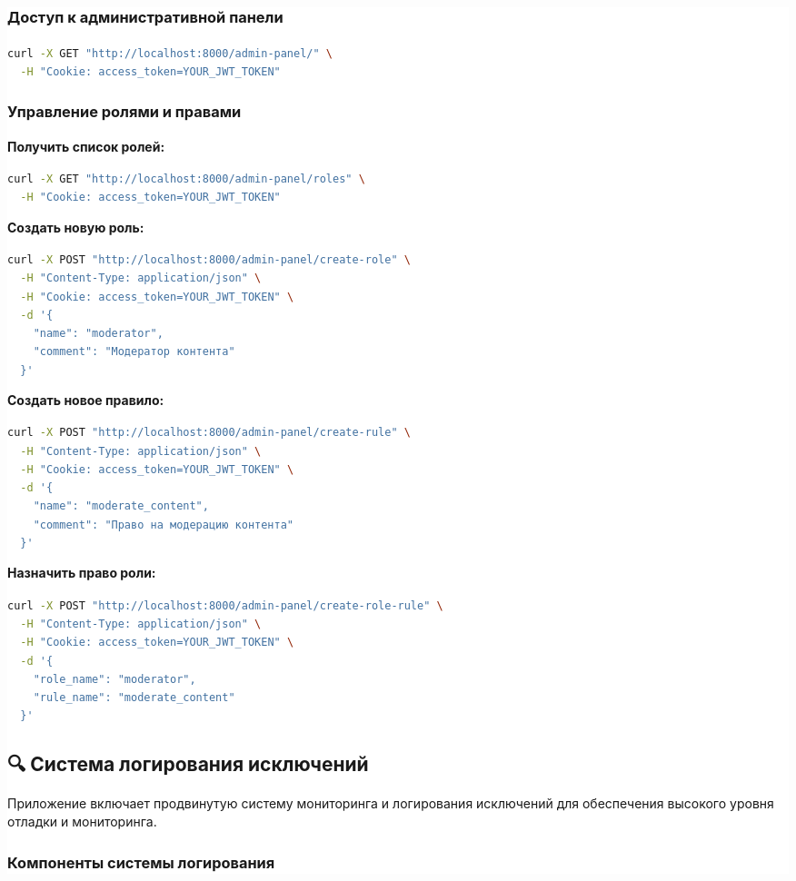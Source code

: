 ### Доступ к административной панели

```bash
curl -X GET "http://localhost:8000/admin-panel/" \
  -H "Cookie: access_token=YOUR_JWT_TOKEN"
```

### Управление ролями и правами

**Получить список ролей:**
```bash
curl -X GET "http://localhost:8000/admin-panel/roles" \
  -H "Cookie: access_token=YOUR_JWT_TOKEN"
```

**Создать новую роль:**
```bash
curl -X POST "http://localhost:8000/admin-panel/create-role" \
  -H "Content-Type: application/json" \
  -H "Cookie: access_token=YOUR_JWT_TOKEN" \
  -d '{
    "name": "moderator",
    "comment": "Модератор контента"
  }'
```

**Создать новое правило:**
```bash
curl -X POST "http://localhost:8000/admin-panel/create-rule" \
  -H "Content-Type: application/json" \
  -H "Cookie: access_token=YOUR_JWT_TOKEN" \
  -d '{
    "name": "moderate_content",
    "comment": "Право на модерацию контента"
  }'
```

**Назначить право роли:**
```bash
curl -X POST "http://localhost:8000/admin-panel/create-role-rule" \
  -H "Content-Type: application/json" \
  -H "Cookie: access_token=YOUR_JWT_TOKEN" \
  -d '{
    "role_name": "moderator",
    "rule_name": "moderate_content"
  }'
```

## 🔍 Система логирования исключений

Приложение включает продвинутую систему мониторинга и логирования исключений для обеспечения высокого уровня отладки и мониторинга.

### Компоненты системы логирования
